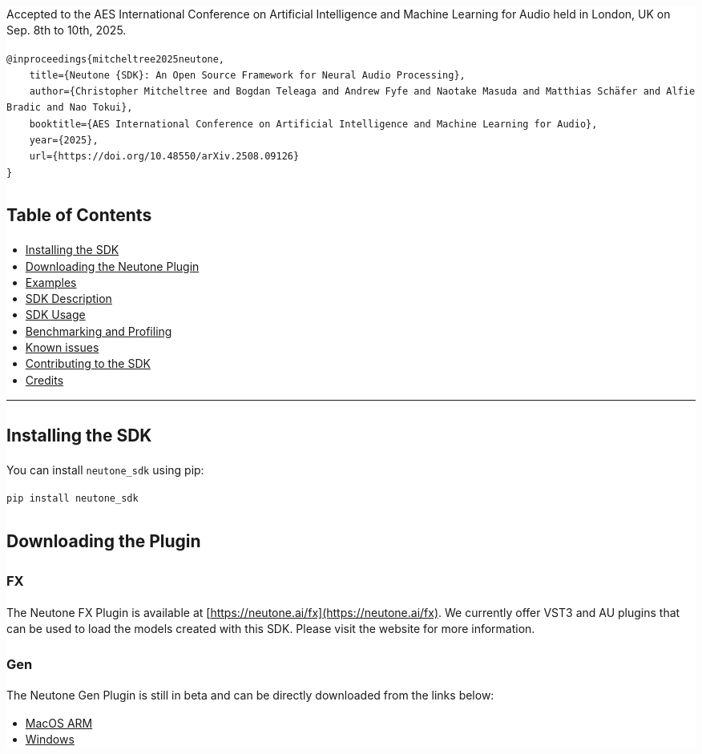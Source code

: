 Accepted to the AES International Conference on Artificial Intelligence and Machine Learning for Audio held in London, UK on Sep. 8th to 10th, 2025.

<pre><code>@inproceedings{mitcheltree2025neutone,
    title={Neutone {SDK}: An Open Source Framework for Neural Audio Processing},
    author={Christopher Mitcheltree and Bogdan Teleaga and Andrew Fyfe and Naotake Masuda and Matthias Schäfer and Alfie Bradic and Nao Tokui},
    booktitle={AES International Conference on Artificial Intelligence and Machine Learning for Audio},
    year={2025},
    url={https://doi.org/10.48550/arXiv.2508.09126}
}
</code></pre>

## Table of Contents
- [Installing the SDK](#install)
- [Downloading the Neutone Plugin](#download)
- [Examples](#examples)
- [SDK Description](#description)
- [SDK Usage](#usage)
- [Benchmarking and Profiling](#benchmark)
- [Known issues](#issues)
- [Contributing to the SDK](#contributing)
- [Credits](#credits)

--- 

## Installing the SDK

<a name="install"/>

You can install `neutone_sdk` using pip: 

```
pip install neutone_sdk
```

<a name="download"/>

## Downloading the Plugin

### FX

The Neutone FX Plugin is available at [https://neutone.ai/fx](https://neutone.ai/fx). We currently offer VST3 and AU plugins that can be used to load the models created with this SDK. Please visit the website for more information.

### Gen

The Neutone Gen Plugin is still in beta and can be directly downloaded from the links below:
- [MacOS ARM](https://dev.neutone.ai/neutone-gen/neutone-gen-arm64-0.2.0.dmg)
- [Windows](https://dev.neutone.ai/neutone-gen/neutone-gen-0.2.0-installer.exe)

